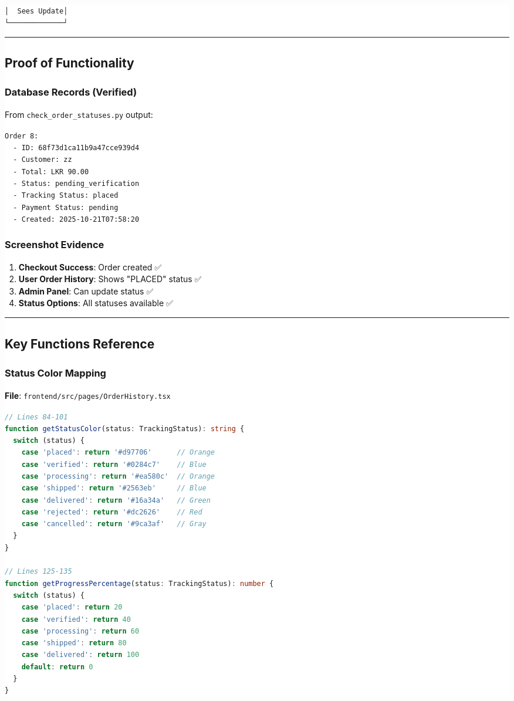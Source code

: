 ```
│  Sees Update│
└─────────────┘
```

---

## Proof of Functionality

### Database Records (Verified)

From `check_order_statuses.py` output:

```
Order 8:
  - ID: 68f73d1ca11b9a47cce939d4
  - Customer: zz
  - Total: LKR 90.00
  - Status: pending_verification
  - Tracking Status: placed
  - Payment Status: pending
  - Created: 2025-10-21T07:58:20
```

### Screenshot Evidence

1. **Checkout Success**: Order created ✅
2. **User Order History**: Shows "PLACED" status ✅
3. **Admin Panel**: Can update status ✅
4. **Status Options**: All statuses available ✅

---

## Key Functions Reference

### Status Color Mapping

**File**: `frontend/src/pages/OrderHistory.tsx`

```typescript
// Lines 84-101
function getStatusColor(status: TrackingStatus): string {
  switch (status) {
    case 'placed': return '#d97706'      // Orange
    case 'verified': return '#0284c7'    // Blue
    case 'processing': return '#ea580c'  // Orange
    case 'shipped': return '#2563eb'     // Blue
    case 'delivered': return '#16a34a'   // Green
    case 'rejected': return '#dc2626'    // Red
    case 'cancelled': return '#9ca3af'   // Gray
  }
}

// Lines 125-135
function getProgressPercentage(status: TrackingStatus): number {
  switch (status) {
    case 'placed': return 20
    case 'verified': return 40
    case 'processing': return 60
    case 'shipped': return 80
    case 'delivered': return 100
    default: return 0
  }
}
```
